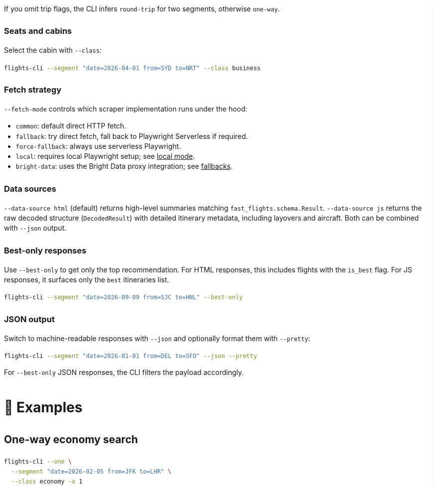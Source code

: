 If you omit trip flags, the CLI infers `round-trip` for two segments, otherwise `one-way`.

### Seats and cabins

Select the cabin with `--class`:

```bash
flights-cli --segment "date=2026-04-01 from=SYD to=NRT" --class business
```

### Fetch strategy

`--fetch-mode` controls which scraper implementation runs under the hood:

* `common`: default direct HTTP fetch.
* `fallback`: try direct fetch, fall back to Playwright Serverless if required.
* `force-fallback`: always use serverless Playwright.
* `local`: requires local Playwright setup; see [local mode](local.md).
* `bright-data`: uses the Bright Data proxy integration; see [fallbacks](fallbacks.md#bright-data).

### Data sources

`--data-source html` (default) returns high-level summaries matching `fast_flights.schema.Result`. `--data-source js` returns the raw decoded structure (`DecodedResult`) with detailed itinerary metadata, including layovers and aircraft. Both can be combined with `--json` output.

### Best-only responses

Use `--best-only` to get only the top recommendation. For HTML responses, this includes flights with the `is_best` flag. For JS responses, it surfaces only the `best` itineraries list.

```bash
flights-cli --segment "date=2026-09-09 from=SJC to=HNL" --best-only
```

### JSON output

Switch to machine-readable responses with `--json` and optionally format them with `--pretty`:

```bash
flights-cli --segment "date=2026-01-01 from=DEL to=SFO" --json --pretty
```

For `--best-only` JSON responses, the CLI filters the payload accordingly.

# 🧪 Examples

## One-way economy search

```bash
flights-cli --one \
  --segment "date=2026-02-05 from=JFK to=LHR" \
  --class economy -a 1
```
